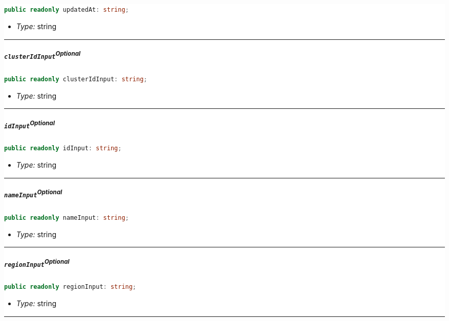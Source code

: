 ```typescript
public readonly updatedAt: string;
```

- *Type:* string

---

##### `clusterIdInput`<sup>Optional</sup> <a name="clusterIdInput" id="@ithings/cdktf-provider-openstack.dataOpenstackContainerinfraNodegroupV1.DataOpenstackContainerinfraNodegroupV1.property.clusterIdInput"></a>

```typescript
public readonly clusterIdInput: string;
```

- *Type:* string

---

##### `idInput`<sup>Optional</sup> <a name="idInput" id="@ithings/cdktf-provider-openstack.dataOpenstackContainerinfraNodegroupV1.DataOpenstackContainerinfraNodegroupV1.property.idInput"></a>

```typescript
public readonly idInput: string;
```

- *Type:* string

---

##### `nameInput`<sup>Optional</sup> <a name="nameInput" id="@ithings/cdktf-provider-openstack.dataOpenstackContainerinfraNodegroupV1.DataOpenstackContainerinfraNodegroupV1.property.nameInput"></a>

```typescript
public readonly nameInput: string;
```

- *Type:* string

---

##### `regionInput`<sup>Optional</sup> <a name="regionInput" id="@ithings/cdktf-provider-openstack.dataOpenstackContainerinfraNodegroupV1.DataOpenstackContainerinfraNodegroupV1.property.regionInput"></a>

```typescript
public readonly regionInput: string;
```

- *Type:* string

---
